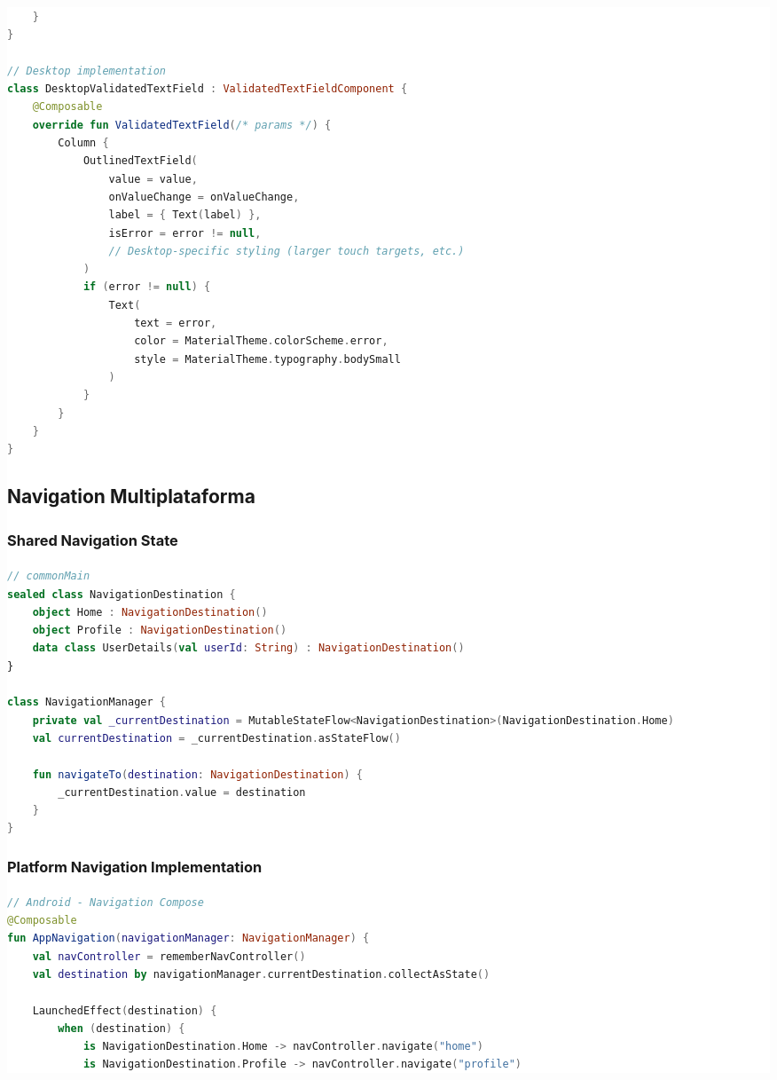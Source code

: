 ```kotlin
    }
}

// Desktop implementation  
class DesktopValidatedTextField : ValidatedTextFieldComponent {
    @Composable
    override fun ValidatedTextField(/* params */) {
        Column {
            OutlinedTextField(
                value = value,
                onValueChange = onValueChange,
                label = { Text(label) },
                isError = error != null,
                // Desktop-specific styling (larger touch targets, etc.)
            )
            if (error != null) {
                Text(
                    text = error,
                    color = MaterialTheme.colorScheme.error,
                    style = MaterialTheme.typography.bodySmall
                )
            }
        }
    }
}
```

## Navigation Multiplataforma

### Shared Navigation State
```kotlin
// commonMain
sealed class NavigationDestination {
    object Home : NavigationDestination()
    object Profile : NavigationDestination()
    data class UserDetails(val userId: String) : NavigationDestination()
}

class NavigationManager {
    private val _currentDestination = MutableStateFlow<NavigationDestination>(NavigationDestination.Home)
    val currentDestination = _currentDestination.asStateFlow()
    
    fun navigateTo(destination: NavigationDestination) {
        _currentDestination.value = destination
    }
}
```

### Platform Navigation Implementation
```kotlin
// Android - Navigation Compose
@Composable
fun AppNavigation(navigationManager: NavigationManager) {
    val navController = rememberNavController()
    val destination by navigationManager.currentDestination.collectAsState()
    
    LaunchedEffect(destination) {
        when (destination) {
            is NavigationDestination.Home -> navController.navigate("home")
            is NavigationDestination.Profile -> navController.navigate("profile")
```